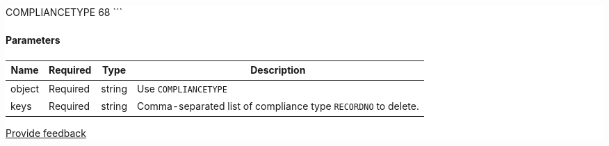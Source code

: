 <delete>
    <object>COMPLIANCETYPE</object>
    <keys>68</keys>
</delete>
```

#### Parameters

| Name | Required | Type | Description |
| --- | --- | --- | --- |
| object | Required | string | Use `COMPLIANCETYPE` |
| keys | Required | string | Comma-separated list of compliance type `RECORDNO` to delete. |

[Provide feedback](https://forms.office.com/Pages/ResponsePage.aspx?id=fN0yPvZBLUmho8WOsCz0-Gj_lksFLzJAg2QKkx1lkvZUMkxMVDYxSzhHQzlNTjBNR1IwOVNETDNEMiQlQCN0PWcu)

